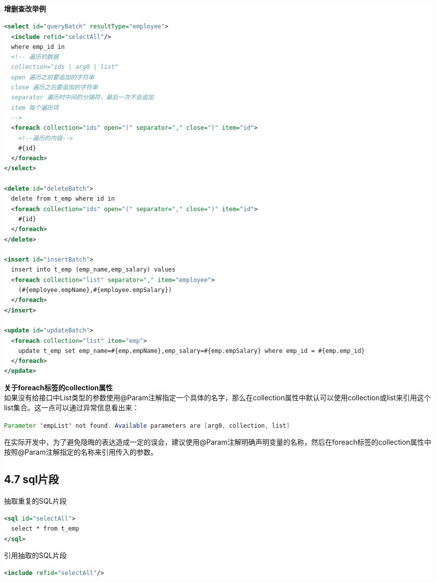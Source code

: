 
**增删查改举例**
```xml
<select id="queryBatch" resultType="employee">
  <include refid="selectAll"/>
  where emp_id in
  <!-- 遍历的数据
  collection="ids | arg0 | list"
  open 遍历之前要追加的字符串
  close 遍历之后要追加的字符串
  separator 遍历时中间的分隔符，最后一次不会追加
  item 每个遍历项
  -->
  <foreach collection="ids" open="(" separator="," close=")" item="id">
    <!--遍历的内容-->
    #{id}
  </foreach>
</select>

<delete id="deleteBatch">
  delete from t_emp where id in
  <foreach collection="ids" open="(" separator="," close=")" item="id">
    #{id}
  </foreach>
</delete>

<insert id="insertBatch">
  insert into t_emp (emp_name,emp_salary) values
  <foreach collection="list" separator="," item="employee">
    (#{employee.empName},#{employee.empSalary})
  </foreach>
</insert>

<update id="updateBatch">
  <foreach collection="list" item="emp">
    update t_emp set emp_name=#{emp.empName},emp_salary=#{emp.empSalary} where emp_id = #{emp.emp_id}
  </foreach>
</update>
```
**关于foreach标签的collection属性**<br />如果没有给接口中List类型的参数使用@Param注解指定一个具体的名字，那么在collection属性中默认可以使用collection或list来引用这个list集合。这一点可以通过异常信息看出来：
```java
Parameter 'empList' not found. Available parameters are [arg0, collection, list]
```
在实际开发中，为了避免隐晦的表达造成一定的误会，建议使用@Param注解明确声明变量的名称，然后在foreach标签的collection属性中按照@Param注解指定的名称来引用传入的参数。

## 4.7 sql片段
抽取重复的SQL片段
```xml
<sql id="selectAll">
  select * from t_emp
</sql>
```
引用抽取的SQL片段
```xml
<include refid="selectAll"/>
```
